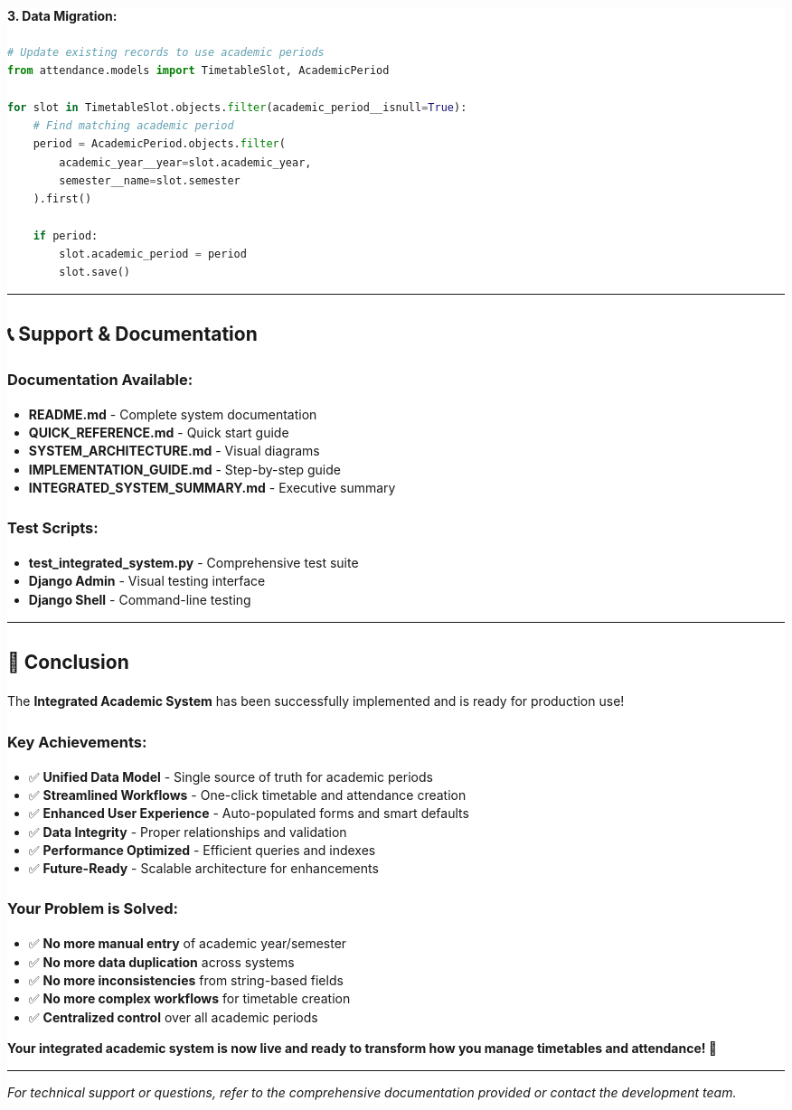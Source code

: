 #### **3. Data Migration:**
```python
# Update existing records to use academic periods
from attendance.models import TimetableSlot, AcademicPeriod

for slot in TimetableSlot.objects.filter(academic_period__isnull=True):
    # Find matching academic period
    period = AcademicPeriod.objects.filter(
        academic_year__year=slot.academic_year,
        semester__name=slot.semester
    ).first()
    
    if period:
        slot.academic_period = period
        slot.save()
```

---

## 📞 Support & Documentation

### **Documentation Available:**
- **README.md** - Complete system documentation
- **QUICK_REFERENCE.md** - Quick start guide
- **SYSTEM_ARCHITECTURE.md** - Visual diagrams
- **IMPLEMENTATION_GUIDE.md** - Step-by-step guide
- **INTEGRATED_SYSTEM_SUMMARY.md** - Executive summary

### **Test Scripts:**
- **test_integrated_system.py** - Comprehensive test suite
- **Django Admin** - Visual testing interface
- **Django Shell** - Command-line testing

---

## 🎯 Conclusion

The **Integrated Academic System** has been successfully implemented and is ready for production use! 

### **Key Achievements:**
- ✅ **Unified Data Model** - Single source of truth for academic periods
- ✅ **Streamlined Workflows** - One-click timetable and attendance creation
- ✅ **Enhanced User Experience** - Auto-populated forms and smart defaults
- ✅ **Data Integrity** - Proper relationships and validation
- ✅ **Performance Optimized** - Efficient queries and indexes
- ✅ **Future-Ready** - Scalable architecture for enhancements

### **Your Problem is Solved:**
- ✅ **No more manual entry** of academic year/semester
- ✅ **No more data duplication** across systems
- ✅ **No more inconsistencies** from string-based fields
- ✅ **No more complex workflows** for timetable creation
- ✅ **Centralized control** over all academic periods

**Your integrated academic system is now live and ready to transform how you manage timetables and attendance! 🚀**

---

*For technical support or questions, refer to the comprehensive documentation provided or contact the development team.*
